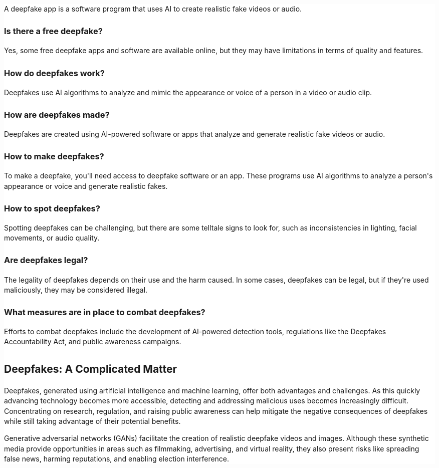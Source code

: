 A deepfake app is a software program that uses AI to create realistic fake videos or audio.


### Is there a free deepfake?

Yes, some free deepfake apps and software are available online, but they may have limitations in terms of quality and features.


### How do deepfakes work?

Deepfakes use AI algorithms to analyze and mimic the appearance or voice of a person in a video or audio clip.


### How are deepfakes made?

Deepfakes are created using AI-powered software or apps that analyze and generate realistic fake videos or audio.


### How to make deepfakes?

To make a deepfake, you'll need access to deepfake software or an app. These programs use AI algorithms to analyze a person's appearance or voice and generate realistic fakes.


### How to spot deepfakes?

Spotting deepfakes can be challenging, but there are some telltale signs to look for, such as inconsistencies in lighting, facial movements, or audio quality.


### Are deepfakes legal?

The legality of deepfakes depends on their use and the harm caused. In some cases, deepfakes can be legal, but if they're used maliciously, they may be considered illegal.


### What measures are in place to combat deepfakes?

Efforts to combat deepfakes include the development of AI-powered detection tools, regulations like the Deepfakes Accountability Act, and public awareness campaigns.


## Deepfakes: A Complicated Matter

Deepfakes, generated using artificial intelligence and machine learning, offer both advantages and challenges. As this quickly advancing technology becomes more accessible, detecting and addressing malicious uses becomes increasingly difficult. Concentrating on research, regulation, and raising public awareness can help mitigate the negative consequences of deepfakes while still taking advantage of their potential benefits.

Generative adversarial networks (GANs) facilitate the creation of realistic deepfake videos and images. Although these synthetic media provide opportunities in areas such as filmmaking, advertising, and virtual reality, they also present risks like spreading false news, harming reputations, and enabling election interference.
